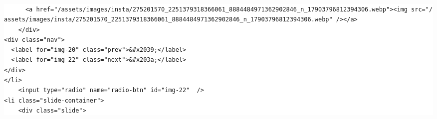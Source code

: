           <a href="/assets/images/insta/275201570_2251379318366061_8884484971362902846_n_17903796812394306.webp"><img src="/assets/images/insta/275201570_2251379318366061_8884484971362902846_n_17903796812394306.webp" /></a>
        </div>
    <div class="nav">
      <label for="img-20" class="prev">&#x2039;</label>
      <label for="img-22" class="next">&#x203a;</label>
    </div>
    </li>
        <input type="radio" name="radio-btn" id="img-22"  />
    <li class="slide-container">
        <div class="slide">